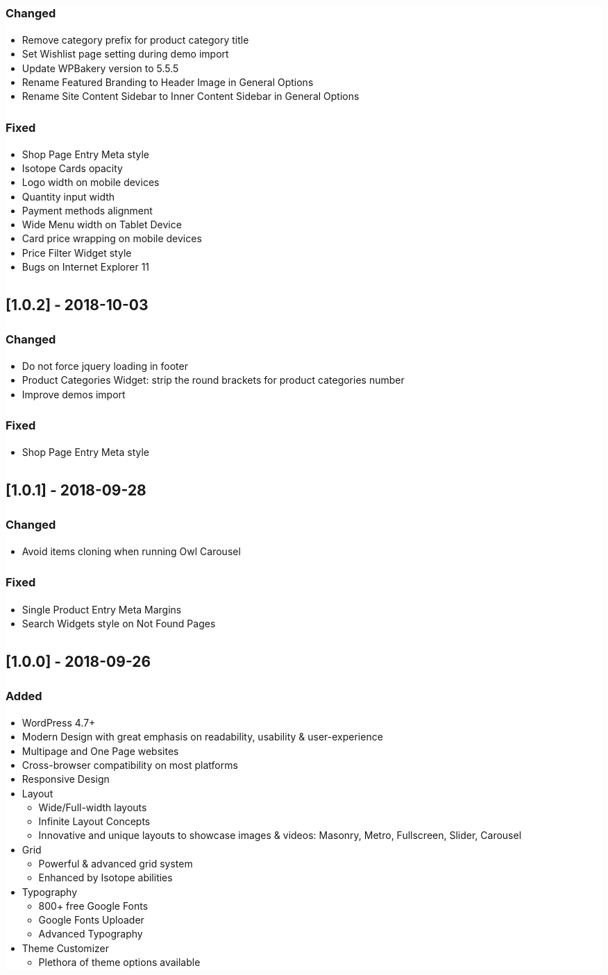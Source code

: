 ### Changed
* Remove category prefix for product category title
* Set Wishlist page setting during demo import
* Update WPBakery version to 5.5.5
* Rename Featured Branding to Header Image in General Options
* Rename Site Content Sidebar to Inner Content Sidebar in General Options

### Fixed
* Shop Page Entry Meta style
* Isotope Cards opacity
* Logo width on mobile devices
* Quantity input width
* Payment methods alignment
* Wide Menu width on Tablet Device
* Card price wrapping on mobile devices
* Price Filter Widget style
* Bugs on Internet Explorer 11


## [1.0.2] - 2018-10-03
### Changed
* Do not force jquery loading in footer
* Product Categories Widget: strip the round brackets for product categories number
* Improve demos import

### Fixed
* Shop Page Entry Meta style


## [1.0.1] - 2018-09-28
### Changed
* Avoid items cloning when running Owl Carousel

### Fixed
* Single Product Entry Meta Margins
* Search Widgets style on Not Found Pages


## [1.0.0] - 2018-09-26
### Added
*  WordPress 4.7+
*  Modern Design with great emphasis on readability, usability & user-experience
*  Multipage and One Page websites
*  Cross-browser compatibility on most platforms
*  Responsive Design
*  Layout
    - Wide/Full-width layouts
    - Infinite Layout Concepts
    - Innovative and unique layouts to showcase images & videos: Masonry, Metro, Fullscreen, Slider, Carousel
*  Grid
    - Powerful & advanced grid system
    - Enhanced by Isotope abilities
*  Typography
    - 800+ free Google Fonts
    - Google Fonts Uploader
    - Advanced Typography
*  Theme Customizer
    - Plethora of theme options available